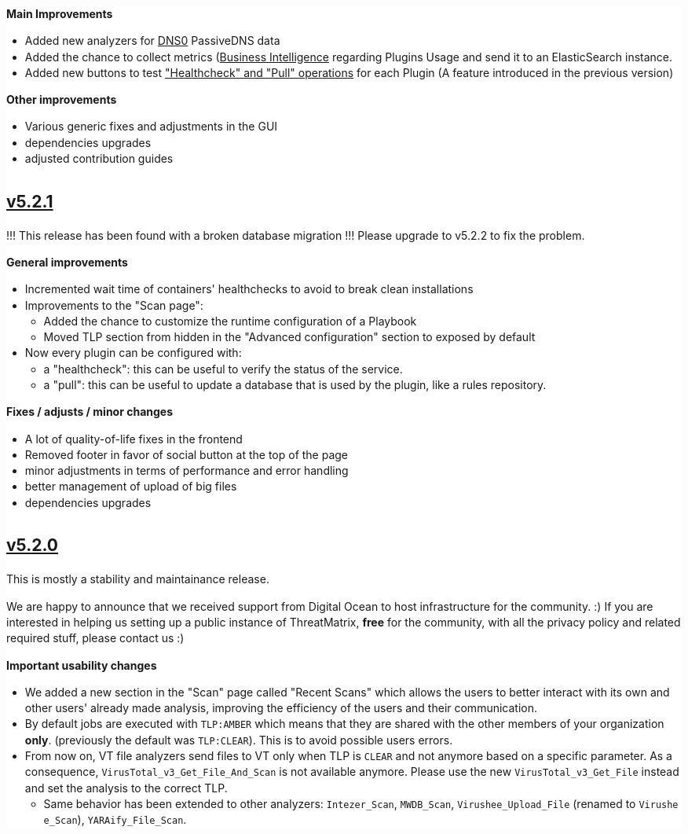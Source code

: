 **Main Improvements**
* Added new analyzers for [DNS0](https://docs.dns0.eu/) PassiveDNS data
* Added the chance to collect metrics ([Business Intelligence](https://khulnasoft.github.io/ThreatMatrix-docs//ThreatMatrix/advanced_configuration/#business-intelligence) regarding Plugins Usage and send it to an ElasticSearch instance.
* Added new buttons to test ["Healthcheck" and "Pull" operations](https://khulnasoft.github.io/ThreatMatrix-docs//ThreatMatrix/usage/#special-plugins-operations) for each Plugin (A feature introduced in the previous version)

**Other improvements**
* Various generic fixes and adjustments in the GUI
* dependencies upgrades
* adjusted contribution guides

## [v5.2.1](https://github.com/khulnasoft/ThreatMatrix/releases/tag/v5.2.1)

!!! This release has been found with a broken database migration !!! Please upgrade to v5.2.2 to fix the problem.

**General improvements**
* Incremented wait time of containers' healthchecks to avoid to break clean installations
* Improvements to the "Scan page":
  * Added the chance to customize the runtime configuration of a Playbook
  * Moved TLP section from hidden in the "Advanced configuration" section to exposed by default
* Now every plugin can be configured with:
  * a "healthcheck": this can be useful to verify the status of the service. 
  * a "pull": this can be useful to update a database that is used by the plugin, like a rules repository.


**Fixes / adjusts / minor changes**
* A lot of quality-of-life fixes in the frontend
* Removed footer in favor of social button at the top of the page
* minor adjustments in terms of performance and error handling
* better management of upload of big files
* dependencies upgrades

## [v5.2.0](https://github.com/khulnasoft/ThreatMatrix/releases/tag/v5.2.0)

This is mostly a stability and maintainance release.

We are happy to announce that we received support from Digital Ocean to host infrastructure for the community. :)
If you are interested in helping us setting up a public instance of ThreatMatrix, **free** for the community, with all the privacy policy and related required stuff, please contact us :)


**Important usability changes**
* We added a new section in the "Scan" page called "Recent Scans" which allows the users to better interact with its own and other users' already made analysis, improving the efficiency of the users and their communication.
* By default jobs are executed with `TLP:AMBER` which means that they are shared with the other members of your organization **only**. (previously the default was `TLP:CLEAR`). This is to avoid possible users errors.
* From now on, VT file analyzers send files to VT only when TLP is `CLEAR` and not anymore based on a specific parameter. As a consequence, `VirusTotal_v3_Get_File_And_Scan` is not available anymore. Please use the new `VirusTotal_v3_Get_File` instead and set the analysis to the correct TLP.
  * Same behavior has been extended to other analyzers: `Intezer_Scan`, `MWDB_Scan`, `Virushee_Upload_File` (renamed to `Virushee_Scan`), `YARAify_File_Scan`.

